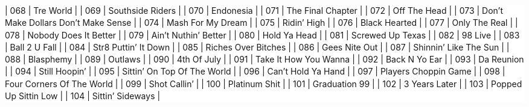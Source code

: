 |    068    |              Tre World               |
|    069    |           Southside Riders           |
|    070    |              Endonesia               |
|    071    |          The Final Chapter           |
|    072    |             Off The Head             |
|    073    | Don’t Make Dollars Don’t Make Sense  |
|    074    |          Mash For My Dream           |
|    075    |             Ridin’ High              |
|    076    |            Black Hearted             |
|    077    |            Only The Real             |
|    078    |        Nobody Does It Better         |
|    079    |         Ain’t Nuthin’ Better         |
|    080    |             Hold Ya Head             |
|    081    |           Screwed Up Texas           |
|    082    |               98 Live                |
|    083    |            Ball 2 U Fall             |
|    084    |         Str8 Puttin’ It Down         |
|    085    |         Riches Over Bitches          |
|    086    |            Gees Nite Out             |
|    087    |        Shinnin’ Like The Sun         |
|    088    |              Blasphemy               |
|    089    |               Outlaws                |
|    090    |             4th Of July              |
|    091    |        Take It How You Wanna         |
|    092    |            Back N Yo Ear             |
|    093    |              Da Reunion              |
|    094    |            Still Hoopin’             |
|    095    |     Sittin’ On Top Of The World      |
|    096    |          Can’t Hold Ya Hand          |
|    097    |         Players Choppin Game         |
|    098    |      Four Corners Of The World       |
|    099    |             Shot Callin’             |
|    100    |            Platinum Shit             |
|    101    |            Graduation 99             |
|    102    |            3 Years Later             |
|    103    |         Popped Up Sittin Low         |
|    104    |           Sittin’ Sideways           |